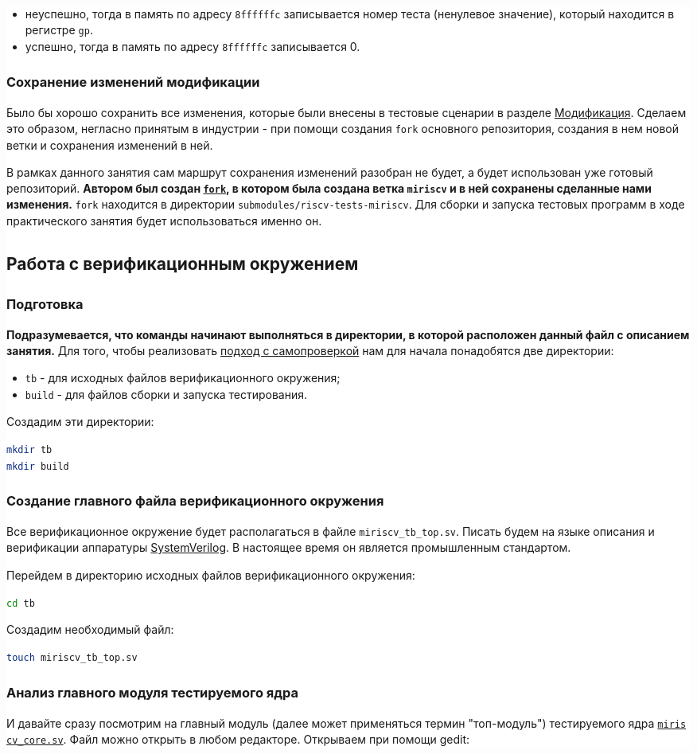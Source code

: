 - неуспешно, тогда в память по адресу `8ffffffc` записывается номер теста (ненулевое значение), который находится в регистре `gp`.
- успешно, тогда в память по адресу `8ffffffc` записывается 0.

### Сохранение изменений модификации

Было бы хорошо сохранить все изменения, которые были внесены в тестовые сценарии в разделе [Модификация](#модификация). Сделаем это образом, негласно принятым в индустрии - при помощи создания `fork` основного репозитория, создания в нем новой ветки и сохранения изменений в ней.

В рамках данного занятия сам маршрут сохранения изменений разобран не будет, а будет использован уже готовый репозиторий. **Автором был создан [`fork`](https://github.com/riscv-tests-intro/riscv-tests/tree/e5063ba5c6d7a239e05c73ccb8965b562e987a86), в котором была создана ветка `miriscv` и в ней сохранены сделанные нами изменения.** `fork` находится в директории `submodules/riscv-tests-miriscv`. Для сборки и запуска тестовых программ в ходе практического занятия будет использоваться именно он.

## Работа с верификационным окружением

### Подготовка

**Подразумевается, что команды начинают выполняться в директории, в которой расположен данный файл с описанием занятия.** Для того, чтобы реализовать [подход с самопроверкой](../../theory/03_func.md#тестирование-с-самопроверкой) нам для начала понадобятся две директории:

- `tb` - для исходных файлов верификационного окружения;
- `build` - для файлов сборки и запуска тестирования.

Создадим эти директории:

```bash
mkdir tb
mkdir build
```

### Создание главного файла верификационного окружения

Все верификационное окружение будет располагаться в файле `miriscv_tb_top.sv`. Писать будем на языке описания и верификации аппаратуры [SystemVerilog](https://en.wikipedia.org/wiki/SystemVerilog). В настоящее время он является промышленным стандартом.

Перейдем в директорию исходных файлов верификационного окружения:

```bash
cd tb
```

Создадим необходимый файл:

```bash
touch miriscv_tb_top.sv
```

### Анализ главного модуля тестируемого ядра

И давайте сразу посмотрим на главный модуль (далее может применяться термин "топ-модуль") тестируемого ядра [`miriscv_core.sv`]([../../submodules/MIRISCV/miriscv/rtl/miriscv_core.sv](https://github.com/MPSU/MIRISCV/blob/b510b308addc4a7271e36f2a348bd18bf24c1d77/miriscv/rtl/miriscv_core.sv)). Файл можно открыть в любом редакторе. Открываем при помощи gedit:
